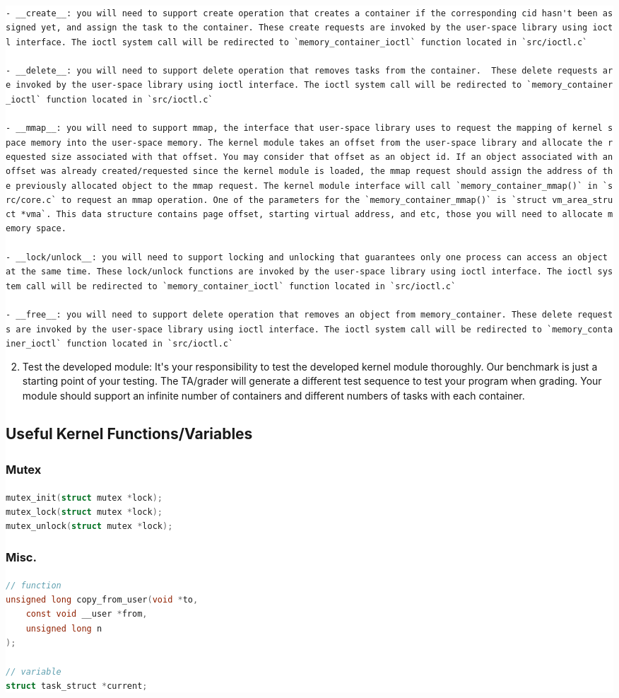     - __create__: you will need to support create operation that creates a container if the corresponding cid hasn't been assigned yet, and assign the task to the container. These create requests are invoked by the user-space library using ioctl interface. The ioctl system call will be redirected to `memory_container_ioctl` function located in `src/ioctl.c`

    - __delete__: you will need to support delete operation that removes tasks from the container.  These delete requests are invoked by the user-space library using ioctl interface. The ioctl system call will be redirected to `memory_container_ioctl` function located in `src/ioctl.c`

    - __mmap__: you will need to support mmap, the interface that user-space library uses to request the mapping of kernel space memory into the user-space memory. The kernel module takes an offset from the user-space library and allocate the requested size associated with that offset. You may consider that offset as an object id. If an object associated with an offset was already created/requested since the kernel module is loaded, the mmap request should assign the address of the previously allocated object to the mmap request. The kernel module interface will call `memory_container_mmap()` in `src/core.c` to request an mmap operation. One of the parameters for the `memory_container_mmap()` is `struct vm_area_struct *vma`. This data structure contains page offset, starting virtual address, and etc, those you will need to allocate memory space.

    - __lock/unlock__: you will need to support locking and unlocking that guarantees only one process can access an object at the same time. These lock/unlock functions are invoked by the user-space library using ioctl interface. The ioctl system call will be redirected to `memory_container_ioctl` function located in `src/ioctl.c`

    - __free__: you will need to support delete operation that removes an object from memory_container. These delete requests are invoked by the user-space library using ioctl interface. The ioctl system call will be redirected to `memory_container_ioctl` function located in `src/ioctl.c`

2. Test the developed module: It's your responsibility to test the developed kernel module thoroughly. Our benchmark is just a starting point of your testing. The TA/grader will generate a different test sequence to test your program when grading. Your module should support an infinite number of containers and different numbers of tasks with each container.


## Useful Kernel Functions/Variables
### Mutex
```c
mutex_init(struct mutex *lock);
mutex_lock(struct mutex *lock);
mutex_unlock(struct mutex *lock);
```

### Misc.
```c
// function
unsigned long copy_from_user(void *to, 
    const void __user *from, 
    unsigned long n
);

// variable
struct task_struct *current;
```

